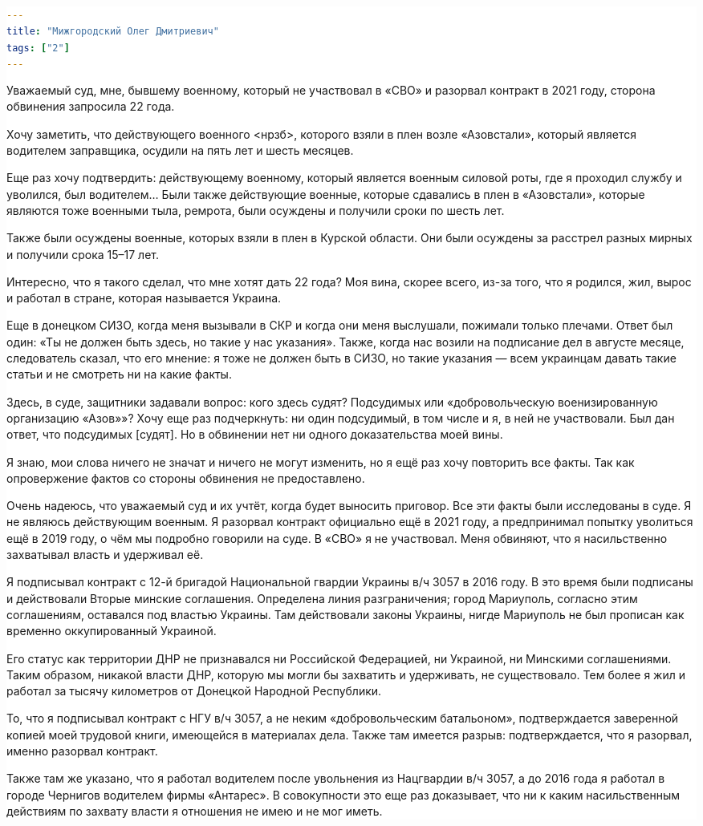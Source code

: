 ```yaml
---
title: "Мижгородский Олег Дмитриевич"
tags: ["2"]
---
```


Уважаемый суд, мне, бывшему военному, который не участвовал в «СВО» и разорвал контракт в 2021 году, сторона обвинения запросила 22 года.

Хочу заметить, что действующего военного <нрзб>, которого взяли в плен возле «Азовстали», который является водителем заправщика, осудили на пять лет и шесть месяцев.

Еще раз хочу подтвердить: действующему военному, который является военным силовой роты, где я проходил службу и уволился, был водителем… Были также действующие военные, которые сдавались в плен в «Азовстали», которые являются тоже военными тыла, ремрота, были осуждены и получили сроки по шесть лет.

Также были осуждены военные, которых взяли в плен в Курской области. Они были осуждены за расстрел разных мирных и получили срока 15–17 лет.

Интересно, что я такого сделал, что мне хотят дать 22 года? Моя вина, скорее всего, из-за того, что я родился, жил, вырос и работал в стране, которая называется Украина.

Еще в донецком СИЗО, когда меня вызывали в СКР и когда они меня выслушали, пожимали только плечами. Ответ был один: «Ты не должен быть здесь, но такие у нас указания». Также, когда нас возили на подписание дел в августе месяце, следователь сказал, что его мнение: я тоже не должен быть в СИЗО, но такие указания — всем украинцам давать такие статьи и не смотреть ни на какие факты.

Здесь, в суде, защитники задавали вопрос: кого здесь судят? Подсудимых или «добровольческую военизированную организацию «Азов»»? Хочу еще раз подчеркнуть: ни один подсудимый, в том числе и я, в ней не участвовали. Был дан ответ, что подсудимых [судят]. Но в обвинении нет ни одного доказательства моей вины.

Я знаю, мои слова ничего не значат и ничего не могут изменить, но я ещё раз хочу повторить все факты. Так как опровержение фактов со стороны обвинения не предоставлено.

Очень надеюсь, что уважаемый суд и их учтёт, когда будет выносить приговор. Все эти факты были исследованы в суде. Я не являюсь действующим военным. Я разорвал контракт официально ещё в 2021 году, а предпринимал попытку уволиться ещё в 2019 году, о чём мы подробно говорили на суде. В «СВО» я не участвовал. Меня обвиняют, что я насильственно захватывал власть и удерживал её.

Я подписывал контракт с 12-й бригадой Национальной гвардии Украины в/ч 3057 в 2016 году. В это время были подписаны и действовали Вторые минские соглашения. Определена линия разграничения; город Мариуполь, согласно этим соглашениям, оставался под властью Украины. Там действовали законы Украины, нигде Мариуполь не был прописан как временно оккупированный Украиной.

Его статус как территории ДНР не признавался ни Российской Федерацией, ни Украиной, ни Минскими соглашениями. Таким образом, никакой власти ДНР, которую мы могли бы захватить и удерживать, не существовало. Тем более я жил и работал за тысячу километров от Донецкой Народной Республики.

То, что я подписывал контракт с НГУ в/ч 3057, а не неким «добровольческим батальоном», подтверждается заверенной копией моей трудовой книги, имеющейся в материалах дела. Также там имеется разрыв: подтверждается, что я разорвал, именно разорвал контракт.

Также там же указано, что я работал водителем после увольнения из Нацгвардии в/ч 3057, а до 2016 года я работал в городе Чернигов водителем фирмы «Антарес». В совокупности это еще раз доказывает, что ни к каким насильственным действиям по захвату власти я отношения не имею и не мог иметь.
